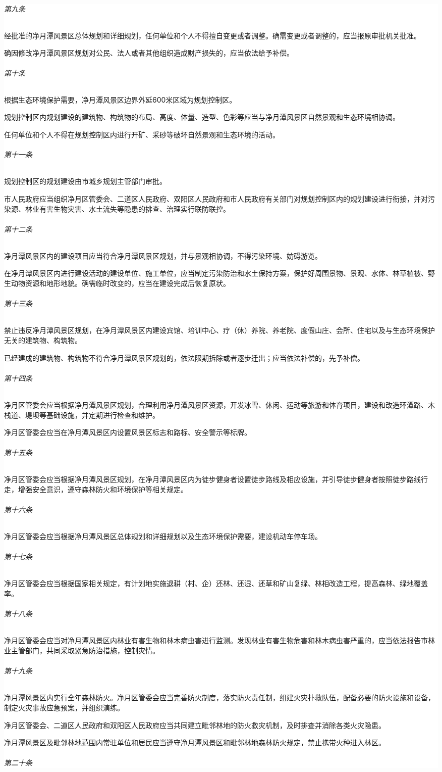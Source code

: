 ###### 第九条

经批准的净月潭风景区总体规划和详细规划，任何单位和个人不得擅自变更或者调整。确需变更或者调整的，应当报原审批机关批准。

确因修改净月潭风景区规划对公民、法人或者其他组织造成财产损失的，应当依法给予补偿。

###### 第十条

根据生态环境保护需要，净月潭风景区边界外延600米区域为规划控制区。

规划控制区内规划建设的建筑物、构筑物的布局、高度、体量、造型、色彩等应当与净月潭风景区自然景观和生态环境相协调。

任何单位和个人不得在规划控制区内进行开矿、采砂等破坏自然景观和生态环境的活动。

###### 第十一条

规划控制区的规划建设由市城乡规划主管部门审批。

市人民政府应当组织净月区管委会、二道区人民政府、双阳区人民政府和市人民政府有关部门对规划控制区内的规划建设进行衔接，并对污染源、林业有害生物灾害、水土流失等隐患的排查、治理实行联防联控。

###### 第十二条

净月潭风景区内的建设项目应当符合净月潭风景区规划，并与景观相协调，不得污染环境、妨碍游览。

在净月潭风景区内进行建设活动的建设单位、施工单位，应当制定污染防治和水土保持方案，保护好周围景物、景观、水体、林草植被、野生动物资源和地形地貌。确需临时改变的，应当在建设完成后恢复原状。

###### 第十三条

禁止违反净月潭风景区规划，在净月潭风景区内建设宾馆、培训中心、疗（休）养院、养老院、度假山庄、会所、住宅以及与生态环境保护无关的建筑物、构筑物。

已经建成的建筑物、构筑物不符合净月潭风景区规划的，依法限期拆除或者逐步迁出；应当依法补偿的，先予补偿。

###### 第十四条

净月区管委会应当根据净月潭风景区规划，合理利用净月潭风景区资源，开发冰雪、休闲、运动等旅游和体育项目，建设和改造环潭路、木栈道、堤坝等基础设施，并定期进行检查和维护。

净月区管委会应当在净月潭风景区内设置风景区标志和路标、安全警示等标牌。

###### 第十五条

净月区管委会应当根据净月潭风景区规划，在净月潭风景区内为徒步健身者设置徒步路线及相应设施，并引导徒步健身者按照徒步路线行走，增强安全意识，遵守森林防火和环境保护等相关规定。

###### 第十六条

净月区管委会应当根据净月潭风景区总体规划和详细规划以及生态环境保护需要，建设机动车停车场。

###### 第十七条

净月区管委会应当根据国家相关规定，有计划地实施退耕（村、企）还林、还湿、还草和矿山复绿、林相改造工程，提高森林、绿地覆盖率。

###### 第十八条

净月区管委会应当对净月潭风景区内林业有害生物和林木病虫害进行监测。发现林业有害生物危害和林木病虫害严重的，应当依法报告市林业主管部门，共同采取紧急防治措施，控制灾情。

###### 第十九条

净月潭风景区内实行全年森林防火。净月区管委会应当完善防火制度，落实防火责任制，组建火灾扑救队伍，配备必要的防火设施和设备，制定火灾事故应急预案，并组织演练。

净月区管委会、二道区人民政府和双阳区人民政府应当共同建立毗邻林地的防火救灾机制，及时排查并消除各类火灾隐患。

净月潭风景区及毗邻林地范围内常驻单位和居民应当遵守净月潭风景区和毗邻林地森林防火规定，禁止携带火种进入林区。

###### 第二十条
